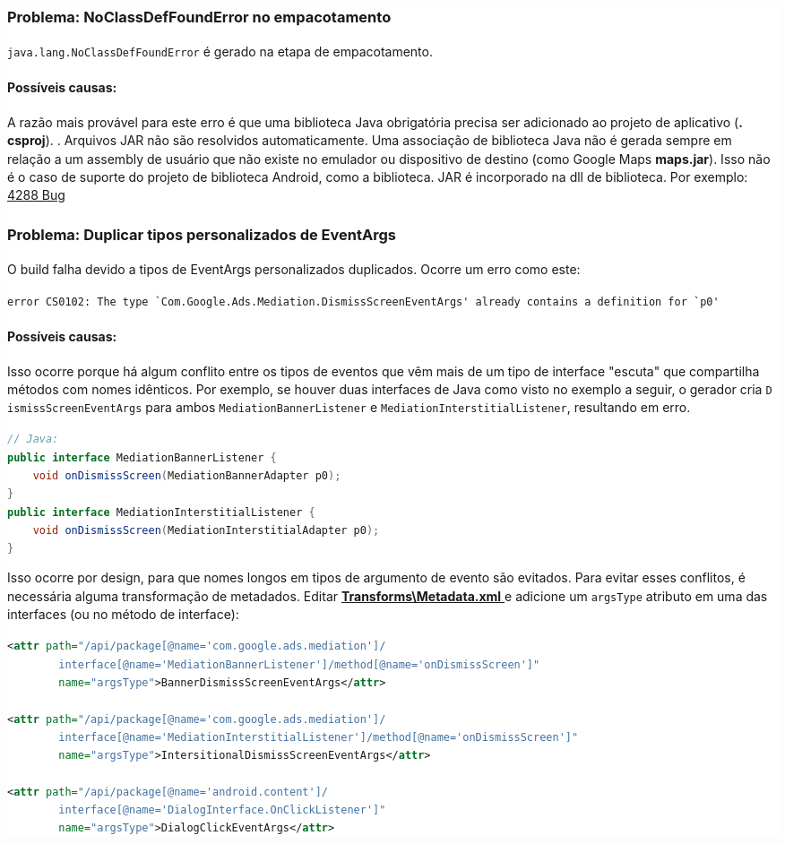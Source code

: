 ### <a name="problem-noclassdeffounderror-in-packaging"></a>Problema: NoClassDefFoundError no empacotamento

`java.lang.NoClassDefFoundError` é gerado na etapa de empacotamento.

#### <a name="possible-causes"></a>Possíveis causas:

A razão mais provável para este erro é que uma biblioteca Java obrigatória precisa ser adicionado ao projeto de aplicativo (**. csproj**). . Arquivos JAR não são resolvidos automaticamente. Uma associação de biblioteca Java não é gerada sempre em relação a um assembly de usuário que não existe no emulador ou dispositivo de destino (como Google Maps **maps.jar**). Isso não é o caso de suporte do projeto de biblioteca Android, como a biblioteca. JAR é incorporado na dll de biblioteca. Por exemplo: [4288 Bug](https://bugzilla.xamarin.com/show_bug.cgi?id=4288)

### <a name="problem-duplicate-custom-eventargs-types"></a>Problema: Duplicar tipos personalizados de EventArgs

O build falha devido a tipos de EventArgs personalizados duplicados. Ocorre um erro como este:

```shell
error CS0102: The type `Com.Google.Ads.Mediation.DismissScreenEventArgs' already contains a definition for `p0'
```

#### <a name="possible-causes"></a>Possíveis causas:

Isso ocorre porque há algum conflito entre os tipos de eventos que vêm mais de um tipo de interface "escuta" que compartilha métodos com nomes idênticos. Por exemplo, se houver duas interfaces de Java como visto no exemplo a seguir, o gerador cria `DismissScreenEventArgs` para ambos `MediationBannerListener` e `MediationInterstitialListener`, resultando em erro.

```java
// Java:
public interface MediationBannerListener {
    void onDismissScreen(MediationBannerAdapter p0);
}
public interface MediationInterstitialListener {
    void onDismissScreen(MediationInterstitialAdapter p0);
}
```

Isso ocorre por design, para que nomes longos em tipos de argumento de evento são evitados. Para evitar esses conflitos, é necessária alguma transformação de metadados. Editar [ **Transforms\Metadata.xml** ](https://github.com/xamarin/monodroid-samples/blob/master/AdMob/AdMob/Transforms/Metadata.xml) e adicione um `argsType` atributo em uma das interfaces (ou no método de interface):

```xml
<attr path="/api/package[@name='com.google.ads.mediation']/
        interface[@name='MediationBannerListener']/method[@name='onDismissScreen']"
        name="argsType">BannerDismissScreenEventArgs</attr>

<attr path="/api/package[@name='com.google.ads.mediation']/
        interface[@name='MediationInterstitialListener']/method[@name='onDismissScreen']"
        name="argsType">IntersitionalDismissScreenEventArgs</attr>

<attr path="/api/package[@name='android.content']/
        interface[@name='DialogInterface.OnClickListener']"
        name="argsType">DialogClickEventArgs</attr>
```

